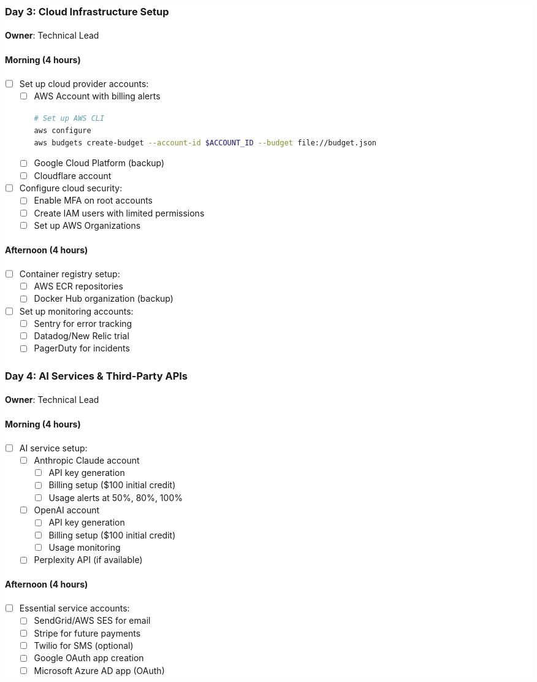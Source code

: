 ### Day 3: Cloud Infrastructure Setup
**Owner**: Technical Lead

#### Morning (4 hours)
- [ ] Set up cloud provider accounts:
  - [ ] AWS Account with billing alerts
    ```bash
    # Set up AWS CLI
    aws configure
    aws budgets create-budget --account-id $ACCOUNT_ID --budget file://budget.json
    ```
  - [ ] Google Cloud Platform (backup)
  - [ ] Cloudflare account
- [ ] Configure cloud security:
  - [ ] Enable MFA on root accounts
  - [ ] Create IAM users with limited permissions
  - [ ] Set up AWS Organizations

#### Afternoon (4 hours)
- [ ] Container registry setup:
  - [ ] AWS ECR repositories
  - [ ] Docker Hub organization (backup)
- [ ] Set up monitoring accounts:
  - [ ] Sentry for error tracking
  - [ ] Datadog/New Relic trial
  - [ ] PagerDuty for incidents

### Day 4: AI Services & Third-Party APIs
**Owner**: Technical Lead

#### Morning (4 hours)
- [ ] AI service setup:
  - [ ] Anthropic Claude account
    - [ ] API key generation
    - [ ] Billing setup ($100 initial credit)
    - [ ] Usage alerts at 50%, 80%, 100%
  - [ ] OpenAI account
    - [ ] API key generation  
    - [ ] Billing setup ($100 initial credit)
    - [ ] Usage monitoring
  - [ ] Perplexity API (if available)

#### Afternoon (4 hours)
- [ ] Essential service accounts:
  - [ ] SendGrid/AWS SES for email
  - [ ] Stripe for future payments
  - [ ] Twilio for SMS (optional)
  - [ ] Google OAuth app creation
  - [ ] Microsoft Azure AD app (OAuth)

